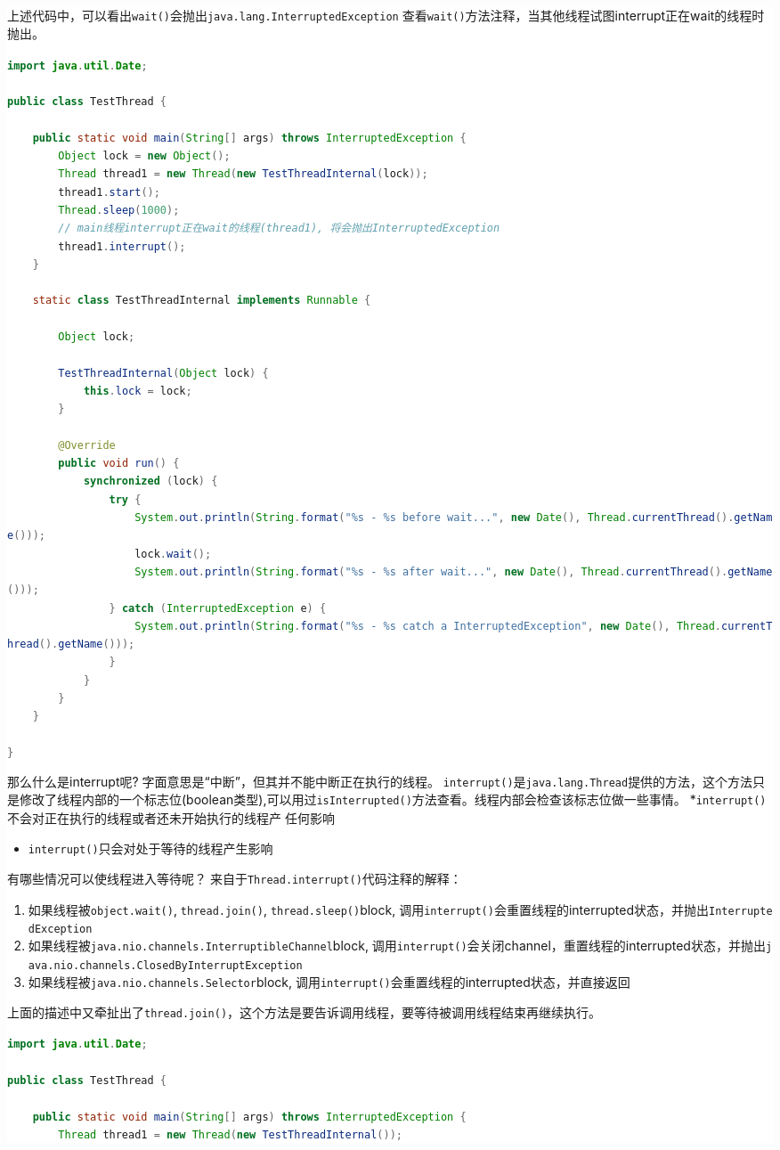 上述代码中，可以看出```wait()```会抛出```java.lang.InterruptedException``` 查看```wait()```方法注释，当其他线程试图interrupt正在wait的线程时抛出。
```java
import java.util.Date;

public class TestThread {

    public static void main(String[] args) throws InterruptedException {
        Object lock = new Object();
        Thread thread1 = new Thread(new TestThreadInternal(lock));
        thread1.start();
        Thread.sleep(1000);
        // main线程interrupt正在wait的线程(thread1), 将会抛出InterruptedException
        thread1.interrupt();
    }

    static class TestThreadInternal implements Runnable {

        Object lock;

        TestThreadInternal(Object lock) {
            this.lock = lock;
        }

        @Override
        public void run() {
            synchronized (lock) {
                try {
                    System.out.println(String.format("%s - %s before wait...", new Date(), Thread.currentThread().getName()));
                    lock.wait();
                    System.out.println(String.format("%s - %s after wait...", new Date(), Thread.currentThread().getName()));
                } catch (InterruptedException e) {
                    System.out.println(String.format("%s - %s catch a InterruptedException", new Date(), Thread.currentThread().getName()));
                }
            }
        }
    }

}
```

那么什么是interrupt呢? 字面意思是“中断”，但其并不能中断正在执行的线程。
```interrupt()```是```java.lang.Thread```提供的方法，这个方法只是修改了线程内部的一个标志位(boolean类型),可以用过```isInterrupted()```方法查看。线程内部会检查该标志位做一些事情。
*```interrupt()```不会对正在执行的线程或者还未开始执行的线程产 任何影响
* ```interrupt()```只会对处于等待的线程产生影响

有哪些情况可以使线程进入等待呢？
来自于```Thread.interrupt()```代码注释的解释：
1. 如果线程被```object.wait()```, ```thread.join()```, ```thread.sleep()```block, 调用```interrupt()```会重置线程的interrupted状态，并抛出```InterruptedException```
2. 如果线程被```java.nio.channels.InterruptibleChannel```block, 调用```interrupt()```会关闭channel，重置线程的interrupted状态，并抛出```java.nio.channels.ClosedByInterruptException```
3. 如果线程被```java.nio.channels.Selector```block, 调用```interrupt()```会重置线程的interrupted状态，并直接返回

上面的描述中又牵扯出了```thread.join()```，这个方法是要告诉调用线程，要等待被调用线程结束再继续执行。
```java
import java.util.Date;

public class TestThread {

    public static void main(String[] args) throws InterruptedException {
        Thread thread1 = new Thread(new TestThreadInternal());
```